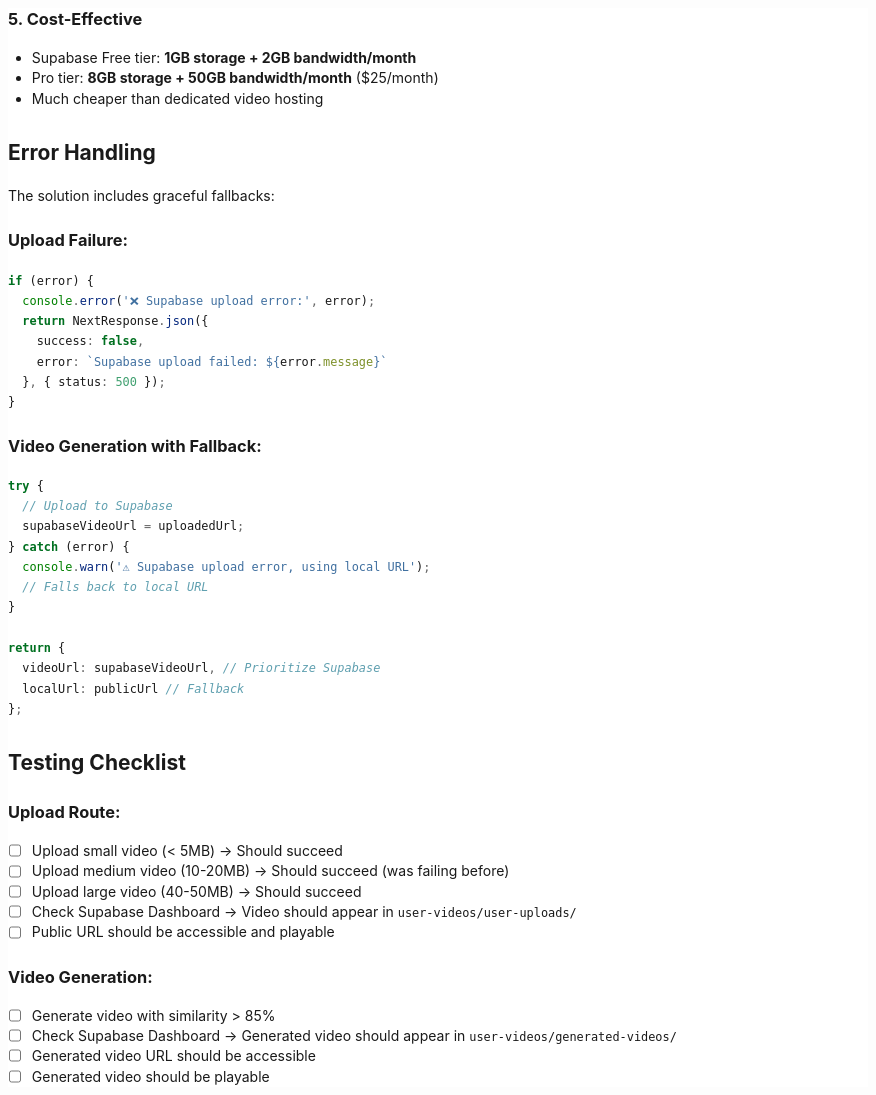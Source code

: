 ### 5. **Cost-Effective**
- Supabase Free tier: **1GB storage + 2GB bandwidth/month**
- Pro tier: **8GB storage + 50GB bandwidth/month** ($25/month)
- Much cheaper than dedicated video hosting

## Error Handling

The solution includes graceful fallbacks:

### Upload Failure:
```typescript
if (error) {
  console.error('❌ Supabase upload error:', error);
  return NextResponse.json({ 
    success: false, 
    error: `Supabase upload failed: ${error.message}` 
  }, { status: 500 });
}
```

### Video Generation with Fallback:
```typescript
try {
  // Upload to Supabase
  supabaseVideoUrl = uploadedUrl;
} catch (error) {
  console.warn('⚠️ Supabase upload error, using local URL');
  // Falls back to local URL
}

return { 
  videoUrl: supabaseVideoUrl, // Prioritize Supabase
  localUrl: publicUrl // Fallback
};
```

## Testing Checklist

### Upload Route:
- [ ] Upload small video (< 5MB) → Should succeed
- [ ] Upload medium video (10-20MB) → Should succeed (was failing before)
- [ ] Upload large video (40-50MB) → Should succeed
- [ ] Check Supabase Dashboard → Video should appear in `user-videos/user-uploads/`
- [ ] Public URL should be accessible and playable

### Video Generation:
- [ ] Generate video with similarity > 85%
- [ ] Check Supabase Dashboard → Generated video should appear in `user-videos/generated-videos/`
- [ ] Generated video URL should be accessible
- [ ] Generated video should be playable
